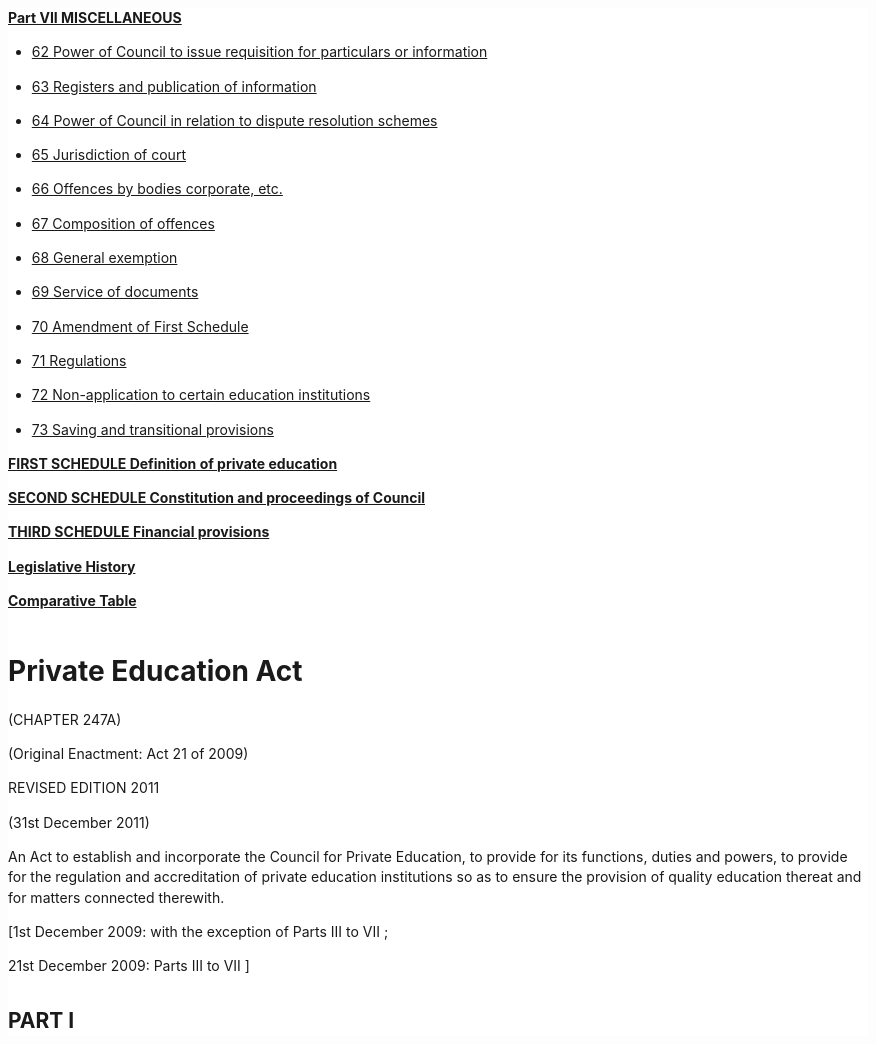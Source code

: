 [**Part VII MISCELLANEOUS**](#Part-VII)

- [62 Power of Council to issue requisition for particulars or information](#Power-of-Council-to-issue-requisition-for-particulars-or-information)

- [63 Registers and publication of information](#Registers-and-publication-of-information)

- [64 Power of Council in relation to dispute resolution schemes](#Power-of-Council-in-relation-to-dispute-resolution-schemes)

- [65 Jurisdiction of court](#Jurisdiction-of-court)

- [66 Offences by bodies corporate, etc.](#Offences-by-bodies-corporate-etc)

- [67 Composition of offences](#Composition-of-offences)

- [68 General exemption](#General-exemption)

- [69 Service of documents](#Service-of-documents)

- [70 Amendment of First Schedule](#Amendment-of-First-Schedule)

- [71 Regulations](#Regulations)

- [72 Non-application to certain education institutions](#Non-application-to-certain-education-institutions)

- [73 Saving and transitional provisions](#Saving-and-transitional-provisions)

[**FIRST SCHEDULE Definition of private education**](#FIRST-SCHEDULE-Definition-of-private-education)

[**SECOND SCHEDULE Constitution and proceedings of Council**](#SECOND-SCHEDULE-Constitution-and-proceedings-of-Council)

[**THIRD SCHEDULE Financial provisions**](#THIRD-SCHEDULE-Financial-provisions)

[**Legislative History**](#Legislative-History)

[**Comparative Table**](#Comparative-Table)

# Private Education Act

(CHAPTER 247A)

(Original Enactment: Act 21 of 2009)

REVISED EDITION 2011

(31st December 2011)

An Act to establish and incorporate the Council for Private Education, to provide for its functions, duties and powers, to provide for the regulation and accreditation of private education institutions so as to ensure the provision of quality education thereat and for matters connected therewith.

[1st December 2009: with the exception of Parts III to VII ;

21st December 2009: Parts III to VII ]

## PART I
